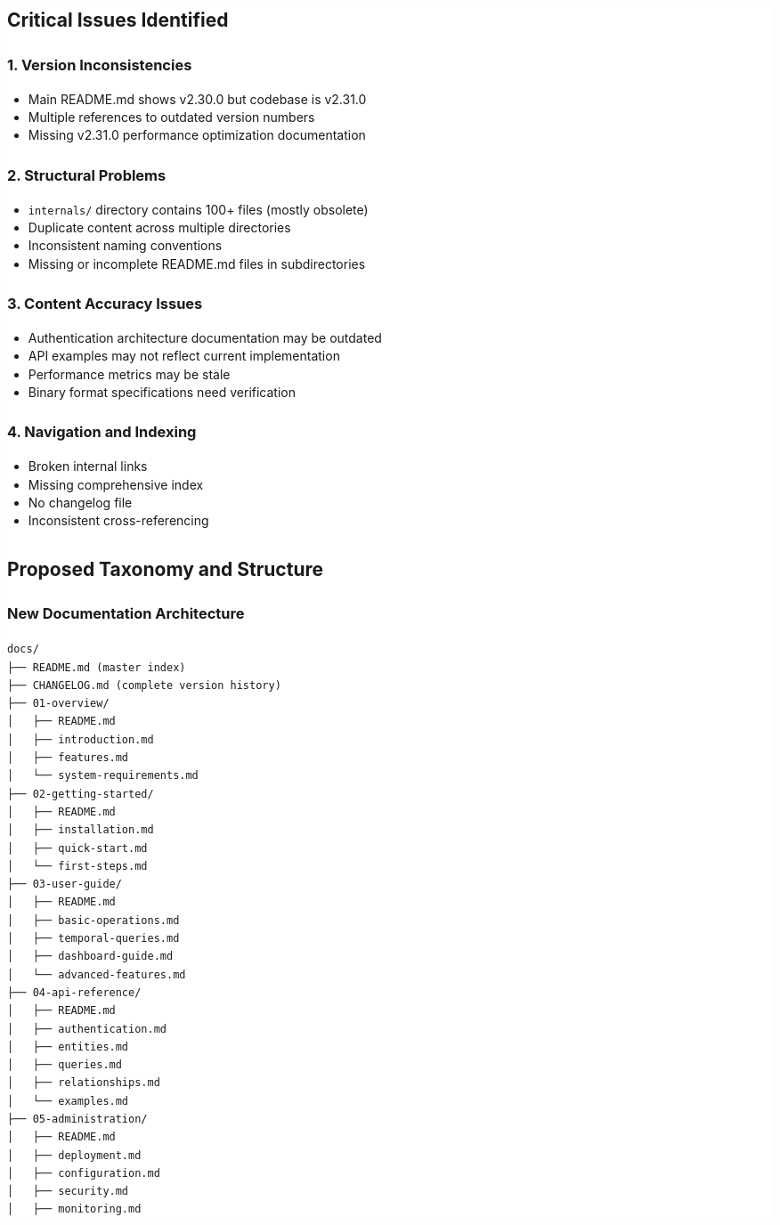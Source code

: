 ## Critical Issues Identified

### 1. Version Inconsistencies
- Main README.md shows v2.30.0 but codebase is v2.31.0
- Multiple references to outdated version numbers
- Missing v2.31.0 performance optimization documentation

### 2. Structural Problems
- `internals/` directory contains 100+ files (mostly obsolete)
- Duplicate content across multiple directories
- Inconsistent naming conventions
- Missing or incomplete README.md files in subdirectories

### 3. Content Accuracy Issues
- Authentication architecture documentation may be outdated
- API examples may not reflect current implementation
- Performance metrics may be stale
- Binary format specifications need verification

### 4. Navigation and Indexing
- Broken internal links
- Missing comprehensive index
- No changelog file
- Inconsistent cross-referencing

## Proposed Taxonomy and Structure

### New Documentation Architecture
```
docs/
├── README.md (master index)
├── CHANGELOG.md (complete version history)
├── 01-overview/
│   ├── README.md
│   ├── introduction.md
│   ├── features.md
│   └── system-requirements.md
├── 02-getting-started/
│   ├── README.md
│   ├── installation.md
│   ├── quick-start.md
│   └── first-steps.md
├── 03-user-guide/
│   ├── README.md
│   ├── basic-operations.md
│   ├── temporal-queries.md
│   ├── dashboard-guide.md
│   └── advanced-features.md
├── 04-api-reference/
│   ├── README.md
│   ├── authentication.md
│   ├── entities.md
│   ├── queries.md
│   ├── relationships.md
│   └── examples.md
├── 05-administration/
│   ├── README.md
│   ├── deployment.md
│   ├── configuration.md
│   ├── security.md
│   ├── monitoring.md
```
